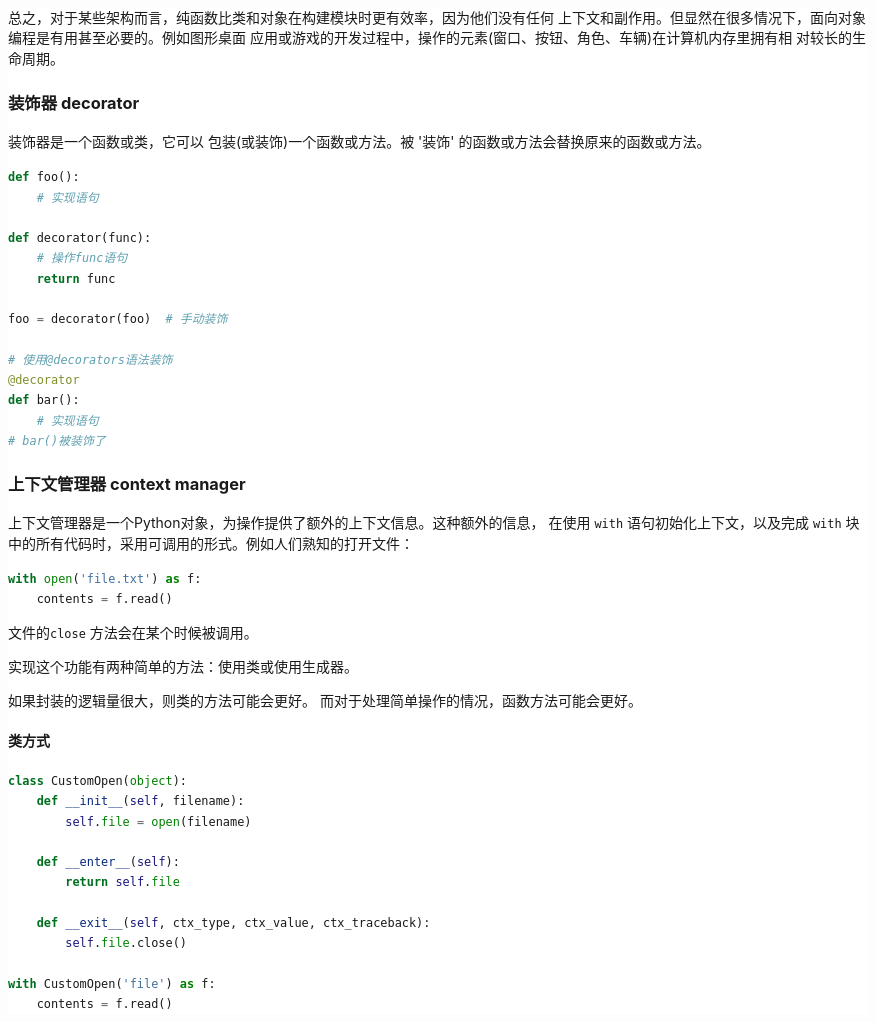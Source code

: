 总之，对于某些架构而言，纯函数比类和对象在构建模块时更有效率，因为他们没有任何 上下文和副作用。但显然在很多情况下，面向对象编程是有用甚至必要的。例如图形桌面 应用或游戏的开发过程中，操作的元素(窗口、按钮、角色、车辆)在计算机内存里拥有相 对较长的生命周期。

### 装饰器 decorator

装饰器是一个函数或类，它可以 包装(或装饰)一个函数或方法。被 '装饰' 的函数或方法会替换原来的函数或方法。

```python
def foo():
    # 实现语句

def decorator(func):
    # 操作func语句
    return func

foo = decorator(foo)  # 手动装饰

# 使用@decorators语法装饰
@decorator
def bar():
    # 实现语句
# bar()被装饰了
```

### 上下文管理器 context manager

上下文管理器是一个Python对象，为操作提供了额外的上下文信息。这种额外的信息， 在使用 `with` 语句初始化上下文，以及完成 `with` 块中的所有代码时，采用可调用的形式。例如人们熟知的打开文件：

```python
with open('file.txt') as f:
    contents = f.read()
```

文件的`close` 方法会在某个时候被调用。

实现这个功能有两种简单的方法：使用类或使用生成器。

如果封装的逻辑量很大，则类的方法可能会更好。 而对于处理简单操作的情况，函数方法可能会更好。

#### 类方式

```python
class CustomOpen(object):
    def __init__(self, filename):
        self.file = open(filename)

    def __enter__(self):
        return self.file

    def __exit__(self, ctx_type, ctx_value, ctx_traceback):
        self.file.close()

with CustomOpen('file') as f:
    contents = f.read()
```
